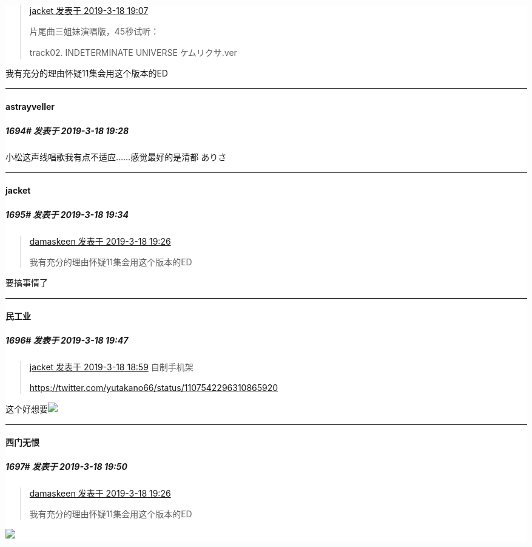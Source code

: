 
<blockquote><a href="httphttps://bbs.saraba1st.com/2b/forum.php?mod=redirect&amp;goto=findpost&amp;pid=42950388&amp;ptid=1572029" target="_blank">jacket 发表于 2019-3-18 19:07</a>

片尾曲三姐妹演唱版，45秒试听：


track02. INDETERMINATE UNIVERSE ケムリクサ.ver</blockquote>
我有充分的理由怀疑11集会用这个版本的ED


-----

####  astrayveller  
##### 1694#       发表于 2019-3-18 19:28


小松这声线唱歌我有点不适应……感觉最好的是清都 ありさ


-----

####  jacket  
##### 1695#       发表于 2019-3-18 19:34


<blockquote><a href="httphttps://bbs.saraba1st.com/2b/forum.php?mod=redirect&amp;goto=findpost&amp;pid=42950573&amp;ptid=1572029" target="_blank">damaskeen 发表于 2019-3-18 19:26</a>

我有充分的理由怀疑11集会用这个版本的ED</blockquote>
要搞事情了


-----

####  民工业  
##### 1696#       发表于 2019-3-18 19:47


<blockquote><a href="httphttps://bbs.saraba1st.com/2b/forum.php?mod=redirect&amp;goto=findpost&amp;pid=42950296&amp;ptid=1572029" target="_blank">jacket 发表于 2019-3-18 18:59</a>
自制手机架


https://twitter.com/yutakano66/status/1107542296310865920</blockquote>
这个好想要<img src="https://static.saraba1st.com/image/smiley/face2017/018.png" referrerpolicy="no-referrer">


-----

####  西门无恨  
##### 1697#       发表于 2019-3-18 19:50


<blockquote><a href="httphttps://bbs.saraba1st.com/2b/forum.php?mod=redirect&amp;goto=findpost&amp;pid=42950573&amp;ptid=1572029" target="_blank">damaskeen 发表于 2019-3-18 19:26</a>

我有充分的理由怀疑11集会用这个版本的ED</blockquote>
<img src="https://static.saraba1st.com/image/smiley/face2017/118.png" referrerpolicy="no-referrer">
